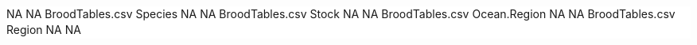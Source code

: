 </td>
<td style="text-align:left;">
NA
</td>
<td style="text-align:left;">
NA
</td>
</tr>
<tr>
<td style="text-align:left;">
BroodTables.csv
</td>
<td style="text-align:left;">
Species
</td>
<td style="text-align:left;">
NA
</td>
<td style="text-align:left;">
NA
</td>
</tr>
<tr>
<td style="text-align:left;">
BroodTables.csv
</td>
<td style="text-align:left;">
Stock
</td>
<td style="text-align:left;">
NA
</td>
<td style="text-align:left;">
NA
</td>
</tr>
<tr>
<td style="text-align:left;">
BroodTables.csv
</td>
<td style="text-align:left;">
Ocean.Region
</td>
<td style="text-align:left;">
NA
</td>
<td style="text-align:left;">
NA
</td>
</tr>
<tr>
<td style="text-align:left;">
BroodTables.csv
</td>
<td style="text-align:left;">
Region
</td>
<td style="text-align:left;">
NA
</td>
<td style="text-align:left;">
NA
</td>
</tr>